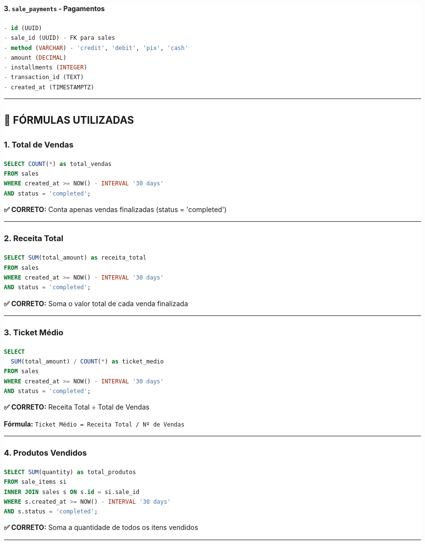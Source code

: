 #### 3. **`sale_payments`** - Pagamentos
```sql
- id (UUID)
- sale_id (UUID) - FK para sales
- method (VARCHAR) - 'credit', 'debit', 'pix', 'cash'
- amount (DECIMAL)
- installments (INTEGER)
- transaction_id (TEXT)
- created_at (TIMESTAMPTZ)
```

---

## 📐 FÓRMULAS UTILIZADAS

### **1. Total de Vendas**
```sql
SELECT COUNT(*) as total_vendas
FROM sales
WHERE created_at >= NOW() - INTERVAL '30 days'
AND status = 'completed';
```
**✅ CORRETO:** Conta apenas vendas finalizadas (status = 'completed')

---

### **2. Receita Total**
```sql
SELECT SUM(total_amount) as receita_total
FROM sales
WHERE created_at >= NOW() - INTERVAL '30 days'
AND status = 'completed';
```
**✅ CORRETO:** Soma o valor total de cada venda finalizada

---

### **3. Ticket Médio**
```sql
SELECT 
  SUM(total_amount) / COUNT(*) as ticket_medio
FROM sales
WHERE created_at >= NOW() - INTERVAL '30 days'
AND status = 'completed';
```
**✅ CORRETO:** Receita Total ÷ Total de Vendas

**Fórmula:** `Ticket Médio = Receita Total / Nº de Vendas`

---

### **4. Produtos Vendidos**
```sql
SELECT SUM(quantity) as total_produtos
FROM sale_items si
INNER JOIN sales s ON s.id = si.sale_id
WHERE s.created_at >= NOW() - INTERVAL '30 days'
AND s.status = 'completed';
```
**✅ CORRETO:** Soma a quantidade de todos os itens vendidos

---